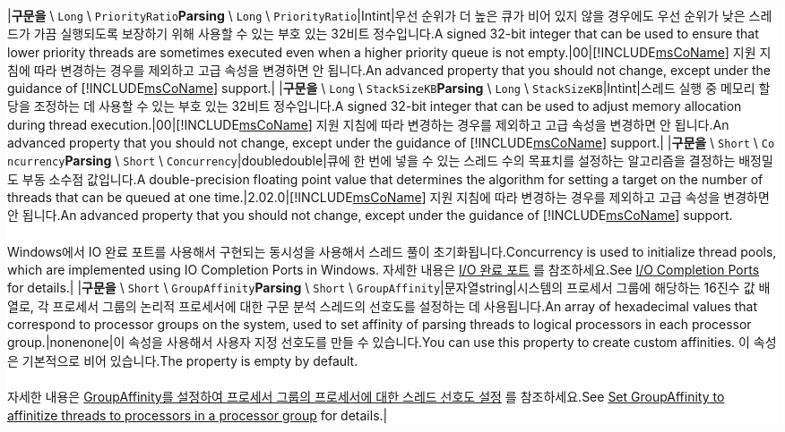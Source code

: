 |<span data-ttu-id="054cb-252">**구문을**  \ `Long` \ `PriorityRatio`</span><span class="sxs-lookup"><span data-stu-id="054cb-252">**Parsing**  \ `Long` \ `PriorityRatio`</span></span>|<span data-ttu-id="054cb-253">Int</span><span class="sxs-lookup"><span data-stu-id="054cb-253">int</span></span>|<span data-ttu-id="054cb-254">우선 순위가 더 높은 큐가 비어 있지 않을 경우에도 우선 순위가 낮은 스레드가 가끔 실행되도록 보장하기 위해 사용할 수 있는 부호 있는 32비트 정수입니다.</span><span class="sxs-lookup"><span data-stu-id="054cb-254">A signed 32-bit integer that can be used to ensure that lower priority threads are sometimes executed even when a higher priority queue is not empty.</span></span>|<span data-ttu-id="054cb-255">0</span><span class="sxs-lookup"><span data-stu-id="054cb-255">0</span></span>|<span data-ttu-id="054cb-256">[!INCLUDE[msCoName](../../includes/msconame-md.md)] 지원 지침에 따라 변경하는 경우를 제외하고 고급 속성을 변경하면 안 됩니다.</span><span class="sxs-lookup"><span data-stu-id="054cb-256">An advanced property that you should not change, except under the guidance of [!INCLUDE[msCoName](../../includes/msconame-md.md)] support.</span></span>|
|<span data-ttu-id="054cb-257">**구문을**  \ `Long` \ `StackSizeKB`</span><span class="sxs-lookup"><span data-stu-id="054cb-257">**Parsing**  \ `Long` \ `StackSizeKB`</span></span>|<span data-ttu-id="054cb-258">Int</span><span class="sxs-lookup"><span data-stu-id="054cb-258">int</span></span>|<span data-ttu-id="054cb-259">스레드 실행 중 메모리 할당을 조정하는 데 사용할 수 있는 부호 있는 32비트 정수입니다.</span><span class="sxs-lookup"><span data-stu-id="054cb-259">A signed 32-bit integer that can be used to adjust memory allocation during thread execution.</span></span>|<span data-ttu-id="054cb-260">0</span><span class="sxs-lookup"><span data-stu-id="054cb-260">0</span></span>|<span data-ttu-id="054cb-261">[!INCLUDE[msCoName](../../includes/msconame-md.md)] 지원 지침에 따라 변경하는 경우를 제외하고 고급 속성을 변경하면 안 됩니다.</span><span class="sxs-lookup"><span data-stu-id="054cb-261">An advanced property that you should not change, except under the guidance of [!INCLUDE[msCoName](../../includes/msconame-md.md)] support.</span></span>|
|<span data-ttu-id="054cb-262">**구문을**  \ `Short` \ `Concurrency`</span><span class="sxs-lookup"><span data-stu-id="054cb-262">**Parsing**  \ `Short` \ `Concurrency`</span></span>|<span data-ttu-id="054cb-263">double</span><span class="sxs-lookup"><span data-stu-id="054cb-263">double</span></span>|<span data-ttu-id="054cb-264">큐에 한 번에 넣을 수 있는 스레드 수의 목표치를 설정하는 알고리즘을 결정하는 배정밀도 부동 소수점 값입니다.</span><span class="sxs-lookup"><span data-stu-id="054cb-264">A double-precision floating point value that determines the algorithm for setting a target on the number of threads that can be queued at one time.</span></span>|<span data-ttu-id="054cb-265">2.0</span><span class="sxs-lookup"><span data-stu-id="054cb-265">2.0</span></span>|<span data-ttu-id="054cb-266">[!INCLUDE[msCoName](../../includes/msconame-md.md)] 지원 지침에 따라 변경하는 경우를 제외하고 고급 속성을 변경하면 안 됩니다.</span><span class="sxs-lookup"><span data-stu-id="054cb-266">An advanced property that you should not change, except under the guidance of [!INCLUDE[msCoName](../../includes/msconame-md.md)] support.</span></span><br /><br /> <span data-ttu-id="054cb-267">Windows에서 IO 완료 포트를 사용해서 구현되는 동시성을 사용해서 스레드 풀이 초기화됩니다.</span><span class="sxs-lookup"><span data-stu-id="054cb-267">Concurrency is used to initialize thread pools, which are implemented using IO Completion Ports in Windows.</span></span> <span data-ttu-id="054cb-268">자세한 내용은 [I/O 완료 포트](https://msdn.microsoft.com/library/windows/desktop/aa365198\(v=vs.85\).aspx) 를 참조하세요.</span><span class="sxs-lookup"><span data-stu-id="054cb-268">See [I/O Completion Ports](https://msdn.microsoft.com/library/windows/desktop/aa365198\(v=vs.85\).aspx) for details.</span></span>|
|<span data-ttu-id="054cb-269">**구문을**  \ `Short` \ `GroupAffinity`</span><span class="sxs-lookup"><span data-stu-id="054cb-269">**Parsing**  \ `Short` \ `GroupAffinity`</span></span>|<span data-ttu-id="054cb-270">문자열</span><span class="sxs-lookup"><span data-stu-id="054cb-270">string</span></span>|<span data-ttu-id="054cb-271">시스템의 프로세서 그룹에 해당하는 16진수 값 배열로, 각 프로세서 그룹의 논리적 프로세서에 대한 구문 분석 스레드의 선호도를 설정하는 데 사용됩니다.</span><span class="sxs-lookup"><span data-stu-id="054cb-271">An array of hexadecimal values that correspond to processor groups on the system, used to set affinity of parsing threads to logical processors in each processor group.</span></span>|<span data-ttu-id="054cb-272">none</span><span class="sxs-lookup"><span data-stu-id="054cb-272">none</span></span>|<span data-ttu-id="054cb-273">이 속성을 사용해서 사용자 지정 선호도를 만들 수 있습니다.</span><span class="sxs-lookup"><span data-stu-id="054cb-273">You can use this property to create custom affinities.</span></span> <span data-ttu-id="054cb-274">이 속성은 기본적으로 비어 있습니다.</span><span class="sxs-lookup"><span data-stu-id="054cb-274">The property is empty by default.</span></span><br /><br /> <span data-ttu-id="054cb-275">자세한 내용은 [GroupAffinity를 설정하여 프로세서 그룹의 프로세서에 대한 스레드 선호도 설정](#bkmk_groupaffinity) 를 참조하세요.</span><span class="sxs-lookup"><span data-stu-id="054cb-275">See [Set GroupAffinity to affinitize threads to processors in a processor group](#bkmk_groupaffinity) for details.</span></span>|